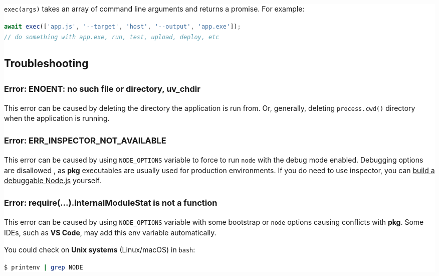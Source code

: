 `exec(args)` takes an array of command line arguments and returns
a promise. For example:

```js
await exec(['app.js', '--target', 'host', '--output', 'app.exe']);
// do something with app.exe, run, test, upload, deploy, etc
```

## Troubleshooting

### Error: ENOENT: no such file or directory, uv_chdir

This error can be caused by deleting the directory the application is
run from. Or, generally, deleting `process.cwd()` directory when the
application is running.

### Error: ERR_INSPECTOR_NOT_AVAILABLE

This error can be caused by using `NODE_OPTIONS` variable to force to
run `node` with the debug mode enabled. Debugging options are disallowed
, as **pkg** executables are usually used for production environments.
If you do need to use inspector, you can [build a debuggable Node.js](https://github.com/vercel/pkg/issues/93#issuecomment-301210543) yourself.

### Error: require(...).internalModuleStat is not a function

This error can be caused by using `NODE_OPTIONS` variable with some
bootstrap or `node` options causing conflicts with **pkg**. Some
IDEs, such as **VS Code**, may add this env variable automatically.

You could check on **Unix systems** (Linux/macOS) in `bash`:

```bash
$ printenv | grep NODE
```
